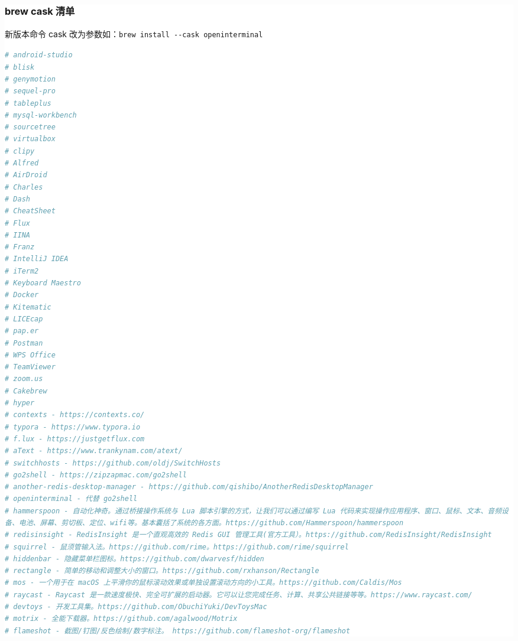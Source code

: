 
### brew cask 清单

新版本命令 cask 改为参数如：`brew install --cask openinterminal`

```bash
# android-studio
# blisk
# genymotion
# sequel-pro
# tableplus
# mysql-workbench
# sourcetree
# virtualbox
# clipy
# Alfred
# AirDroid
# Charles
# Dash
# CheatSheet
# Flux
# IINA
# Franz
# IntelliJ IDEA
# iTerm2
# Keyboard Maestro
# Docker
# Kitematic
# LICEcap
# pap.er
# Postman
# WPS Office
# TeamViewer
# zoom.us
# Cakebrew
# hyper
# contexts - https://contexts.co/
# typora - https://www.typora.io
# f.lux - https://justgetflux.com
# aText - https://www.trankynam.com/atext/
# switchhosts - https://github.com/oldj/SwitchHosts
# go2shell - https://zipzapmac.com/go2shell
# another-redis-desktop-manager - https://github.com/qishibo/AnotherRedisDesktopManager
# openinterminal - 代替 go2shell
# hammerspoon - 自动化神奇。通过桥接操作系统与 Lua 脚本引擎的方式，让我们可以通过编写 Lua 代码来实现操作应用程序、窗口、鼠标、文本、音频设备、电池、屏幕、剪切板、定位、wifi等。基本囊括了系统的各方面。https://github.com/Hammerspoon/hammerspoon
# redisinsight - RedisInsight 是一个直观高效的 Redis GUI 管理工具(官方工具）。https://github.com/RedisInsight/RedisInsight
# squirrel - 鼠须管输入法。https://github.com/rime。https://github.com/rime/squirrel
# hiddenbar - 隐藏菜单栏图标。https://github.com/dwarvesf/hidden
# rectangle - 简单的移动和调整大小的窗口。https://github.com/rxhanson/Rectangle
# mos - 一个用于在 macOS 上平滑你的鼠标滚动效果或单独设置滚动方向的小工具。https://github.com/Caldis/Mos
# raycast - Raycast 是一款速度极快、完全可扩展的启动器。它可以让您完成任务、计算、共享公共链接等等。https://www.raycast.com/
# devtoys - 开发工具集。https://github.com/ObuchiYuki/DevToysMac
# motrix - 全能下载器。https://github.com/agalwood/Motrix
# flameshot - 截图/钉图/反色绘制/数字标注。 https://github.com/flameshot-org/flameshot

```
